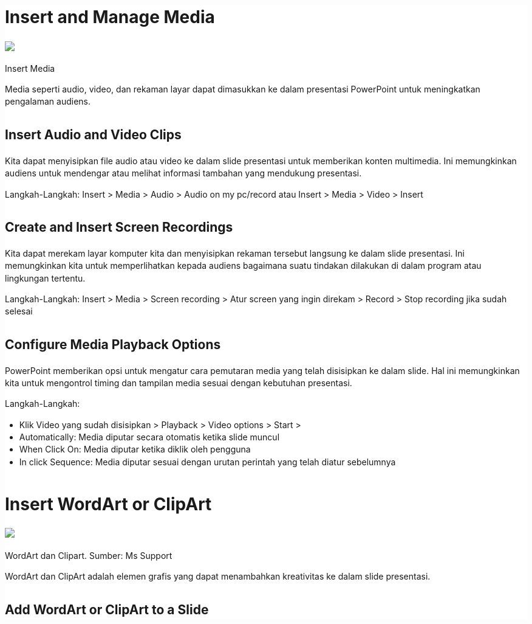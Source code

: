 # Insert and Manage Media

![](https://miro.medium.com/v2/resize:fit:696/1*lkkE5O4u_0EQSQFTOF0ZaQ.png)

Insert Media

Media seperti audio, video, dan rekaman layar dapat dimasukkan ke dalam presentasi PowerPoint untuk meningkatkan pengalaman audiens.

## Insert Audio and Video Clips

Kita dapat menyisipkan file audio atau video ke dalam slide presentasi untuk memberikan konten multimedia. Ini memungkinkan audiens untuk mendengar atau melihat informasi tambahan yang mendukung presentasi.

Langkah-Langkah: Insert > Media > Audio > Audio on my pc/record atau Insert > Media > Video > Insert

## Create and Insert Screen Recordings

Kita dapat merekam layar komputer kita dan menyisipkan rekaman tersebut langsung ke dalam slide presentasi. Ini memungkinkan kita untuk memperlihatkan kepada audiens bagaimana suatu tindakan dilakukan di dalam program atau lingkungan tertentu.

Langkah-Langkah: Insert > Media > Screen recording > Atur screen yang ingin direkam > Record > Stop recording jika sudah selesai

## Configure Media Playback Options

PowerPoint memberikan opsi untuk mengatur cara pemutaran media yang telah disisipkan ke dalam slide. Hal ini memungkinkan kita untuk mengontrol timing dan tampilan media sesuai dengan kebutuhan presentasi.

Langkah-Langkah:

- Klik Video yang sudah disisipkan > Playback > Video options > Start >
- Automatically: Media diputar secara otomatis ketika slide muncul
- When Click On: Media diputar ketika diklik oleh pengguna
- In click Sequence: Media diputar sesuai dengan urutan perintah yang telah diatur sebelumnya

# Insert WordArt or ClipArt

![](https://miro.medium.com/v2/resize:fit:423/1*7YX-hHjOqRxoU6ZVBtCvfA.png)

WordArt dan Clipart. Sumber: Ms Support

WordArt dan ClipArt adalah elemen grafis yang dapat menambahkan kreativitas ke dalam slide presentasi.

## Add WordArt or ClipArt to a Slide
